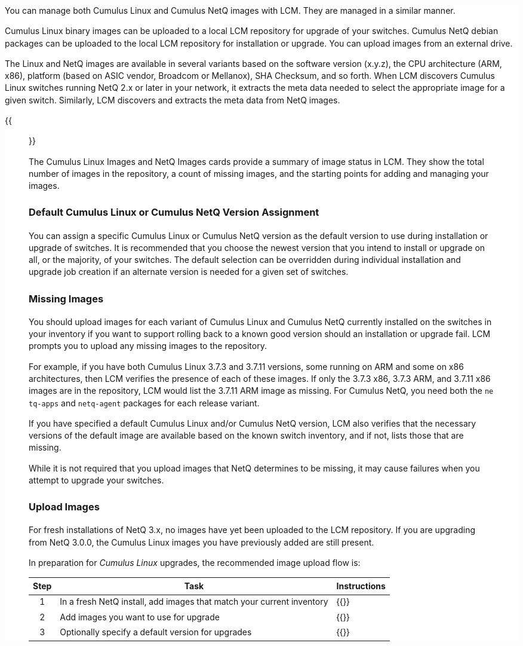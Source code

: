 You can manage both Cumulus Linux and Cumulus NetQ images with LCM. They are managed in a similar manner.

Cumulus Linux binary images can be uploaded to a local LCM repository for upgrade of your switches. Cumulus NetQ debian packages can be uploaded to the local LCM repository for installation or upgrade. You can upload images from an external drive.

The Linux and NetQ images are available in several variants based on the software version (x.y.z), the CPU architecture (ARM, x86), platform (based on ASIC vendor, Broadcom or Mellanox), SHA Checksum, and so forth. When LCM discovers Cumulus Linux switches running NetQ 2.x or later in your network, it extracts the meta data needed to select the appropriate image for a given switch.  Similarly, LCM discovers and extracts the meta data from NetQ images.

{{<figure src="/images/netq/lcm-image-naming-conventions-310.png" width="400">}}

The Cumulus Linux Images and NetQ Images cards provide a summary of image status in LCM. They show the total number of images in the repository, a count of missing images, and the starting points for adding and managing your images.

### Default Cumulus Linux or Cumulus NetQ Version Assignment

You can assign a specific Cumulus Linux or Cumulus NetQ version as the default version to use during installation or upgrade of switches. It is recommended that you choose the newest version that you intend to install or upgrade on all, or the majority, of your switches. The default selection can be overridden during individual installation and upgrade job creation if an alternate version is needed for a given set of switches.

### Missing Images

You should upload images for each variant of Cumulus Linux and Cumulus NetQ currently installed on the switches in your inventory if you want to support rolling back to a known good version should an installation or upgrade fail. LCM prompts you to upload any missing images to the repository.

For example, if you have both Cumulus Linux 3.7.3 and 3.7.11 versions, some running on ARM and some on x86 architectures, then LCM verifies the presence of each of these images. If only the 3.7.3 x86, 3.7.3 ARM, and 3.7.11 x86 images are in the repository, LCM would list the 3.7.11 ARM image as missing. For Cumulus NetQ, you need both the `netq-apps` and `netq-agent` packages for each release variant.

If you have specified a default Cumulus Linux and/or Cumulus NetQ version, LCM also verifies that the necessary versions of the default image are available based on the known switch inventory, and if not, lists those that are missing.

While it is not required that you upload images that NetQ determines to be missing, it may cause failures when you attempt to upgrade your switches.

### Upload Images

For fresh installations of NetQ 3.x, no images have yet been uploaded to the LCM repository. If you are upgrading from NetQ 3.0.0, the Cumulus Linux images you have previously added are still present.

In preparation for *Cumulus Linux* upgrades, the recommended image upload flow is:

| Step | Task | Instructions |
| :----: | ---- | ---- |
| 1 | In a fresh NetQ install, add images that match your current inventory | {{<link url="Lifecycle-Management/#upload-missing-images" text="Upload Missing Images">}} |
| 2 | Add images you want to use for upgrade | {{<link url="Lifecycle-Management/#upload-upgrade-images" text="Upload Upgrade Images">}} |
| 3 | Optionally specify a default version for upgrades | {{<link url="Lifecycle-Management/#specify-a-default-upgrade-image" text="Specify a Default Upgrade Image">}} |
